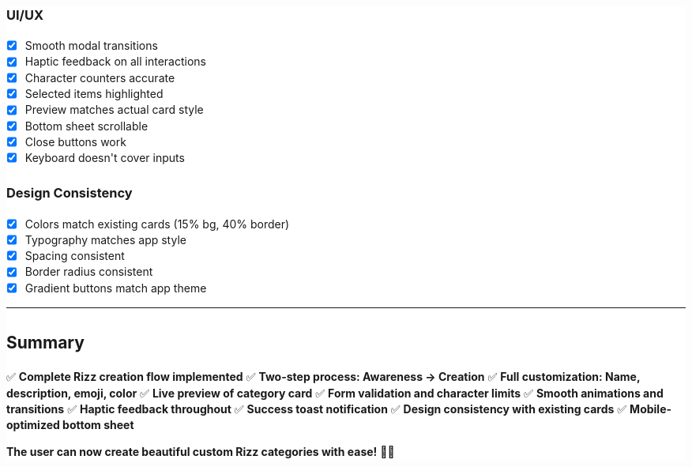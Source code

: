 ### UI/UX
- [x] Smooth modal transitions
- [x] Haptic feedback on all interactions
- [x] Character counters accurate
- [x] Selected items highlighted
- [x] Preview matches actual card style
- [x] Bottom sheet scrollable
- [x] Close buttons work
- [x] Keyboard doesn't cover inputs

### Design Consistency
- [x] Colors match existing cards (15% bg, 40% border)
- [x] Typography matches app style
- [x] Spacing consistent
- [x] Border radius consistent
- [x] Gradient buttons match app theme

---

## Summary

✅ **Complete Rizz creation flow implemented**
✅ **Two-step process: Awareness → Creation**
✅ **Full customization: Name, description, emoji, color**
✅ **Live preview of category card**
✅ **Form validation and character limits**
✅ **Smooth animations and transitions**
✅ **Haptic feedback throughout**
✅ **Success toast notification**
✅ **Design consistency with existing cards**
✅ **Mobile-optimized bottom sheet**

**The user can now create beautiful custom Rizz categories with ease!** 🎨✨
